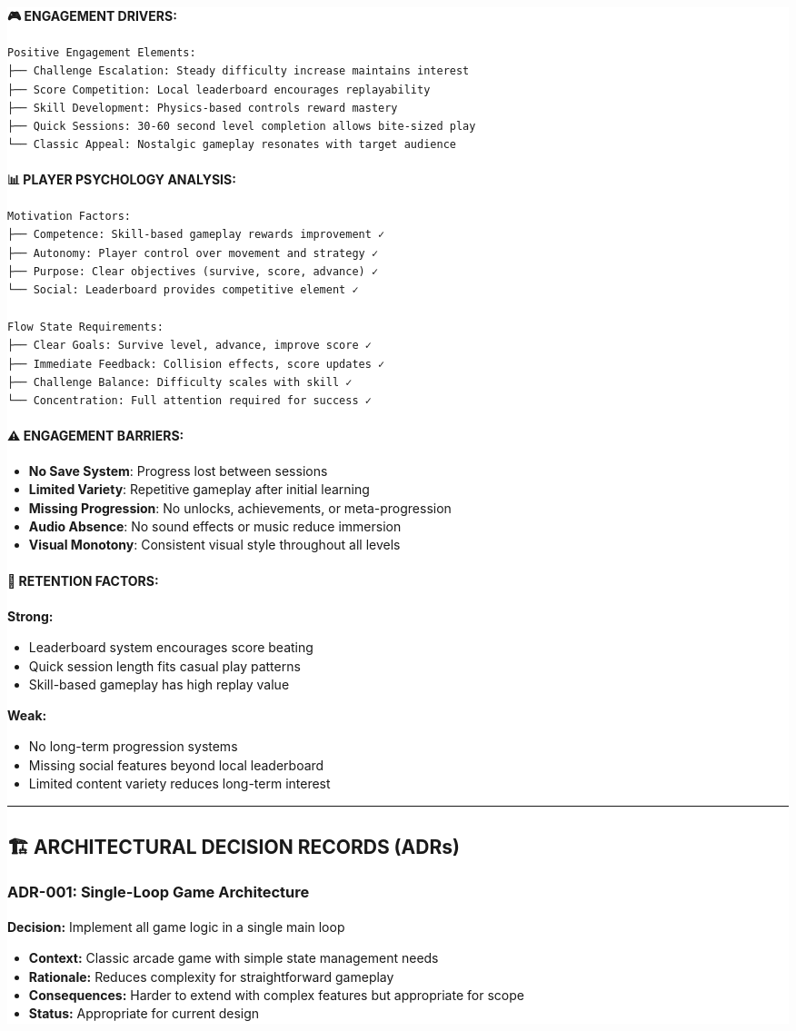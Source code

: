 #### 🎮 ENGAGEMENT DRIVERS:
```
Positive Engagement Elements:
├── Challenge Escalation: Steady difficulty increase maintains interest
├── Score Competition: Local leaderboard encourages replayability  
├── Skill Development: Physics-based controls reward mastery
├── Quick Sessions: 30-60 second level completion allows bite-sized play
└── Classic Appeal: Nostalgic gameplay resonates with target audience
```

#### 📊 PLAYER PSYCHOLOGY ANALYSIS:
```
Motivation Factors:
├── Competence: Skill-based gameplay rewards improvement ✓
├── Autonomy: Player control over movement and strategy ✓
├── Purpose: Clear objectives (survive, score, advance) ✓
└── Social: Leaderboard provides competitive element ✓

Flow State Requirements:
├── Clear Goals: Survive level, advance, improve score ✓
├── Immediate Feedback: Collision effects, score updates ✓
├── Challenge Balance: Difficulty scales with skill ✓
└── Concentration: Full attention required for success ✓
```

#### ⚠️ ENGAGEMENT BARRIERS:
- **No Save System**: Progress lost between sessions
- **Limited Variety**: Repetitive gameplay after initial learning
- **Missing Progression**: No unlocks, achievements, or meta-progression
- **Audio Absence**: No sound effects or music reduce immersion
- **Visual Monotony**: Consistent visual style throughout all levels

#### 🔄 RETENTION FACTORS:
**Strong:**
- Leaderboard system encourages score beating
- Quick session length fits casual play patterns
- Skill-based gameplay has high replay value

**Weak:**
- No long-term progression systems
- Missing social features beyond local leaderboard
- Limited content variety reduces long-term interest

---

## 🏗️ ARCHITECTURAL DECISION RECORDS (ADRs)

### ADR-001: Single-Loop Game Architecture
**Decision:** Implement all game logic in a single main loop
- **Context:** Classic arcade game with simple state management needs
- **Rationale:** Reduces complexity for straightforward gameplay
- **Consequences:** Harder to extend with complex features but appropriate for scope
- **Status:** Appropriate for current design
